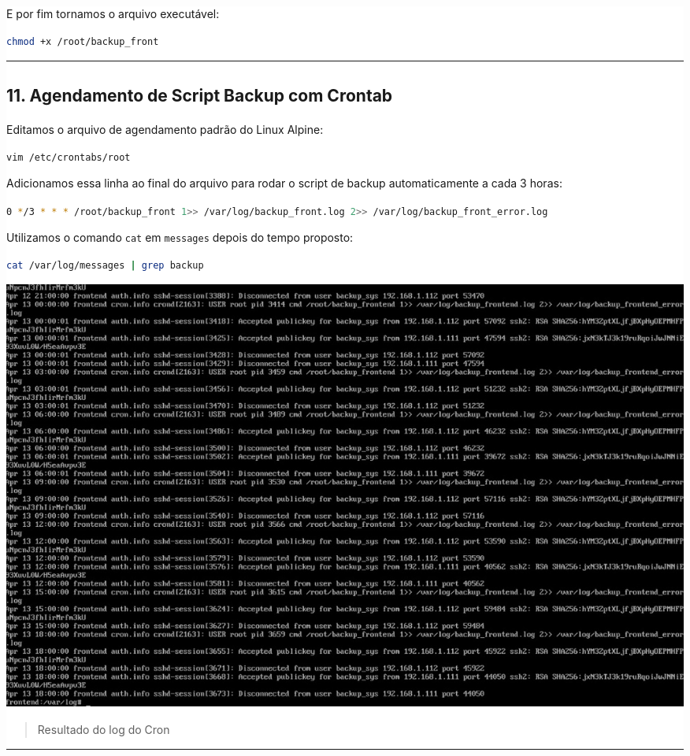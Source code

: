 E por fim tornamos o arquivo executável:

```bash
chmod +x /root/backup_front
```

---

## 11. Agendamento de Script Backup com Crontab

Editamos o arquivo de agendamento padrão do Linux Alpine:

```bash
vim /etc/crontabs/root
```

Adicionamos essa linha ao final do arquivo para rodar o script de backup automaticamente a cada 3 horas:

````bash
0 */3 * * * /root/backup_front 1>> /var/log/backup_front.log 2>> /var/log/backup_front_error.log
````

Utilizamos o comando `cat` em `messages` depois do tempo proposto: 

```bash
cat /var/log/messages | grep backup 
```

![backupfrontend](images/backupfrontend.png)
>Resultado do log do Cron

---